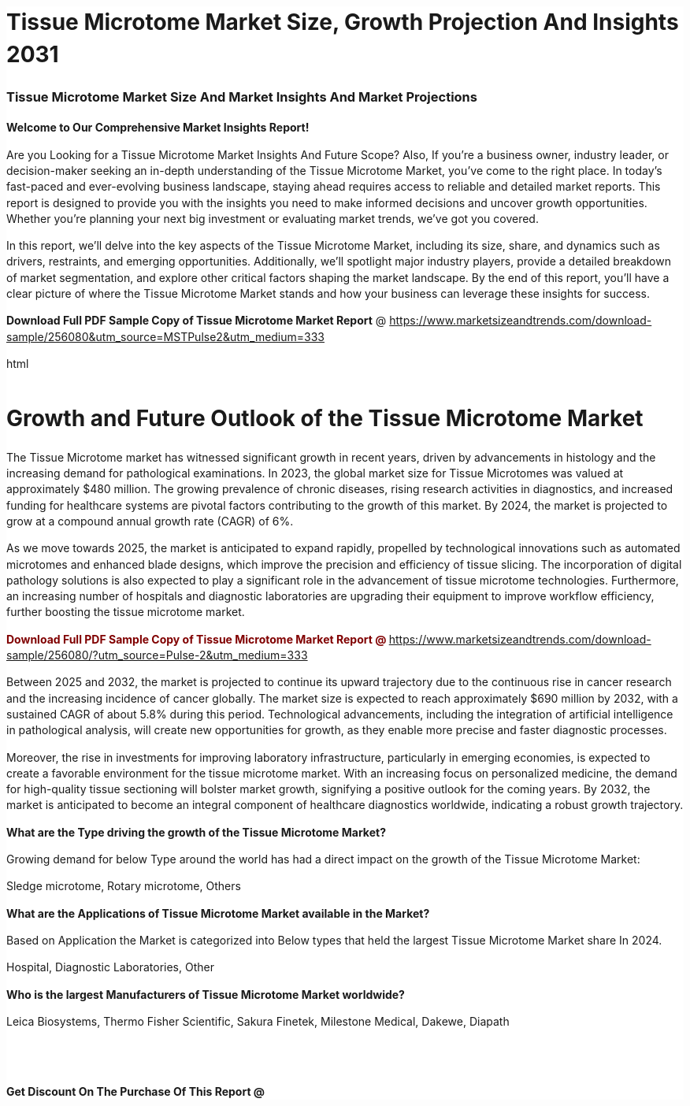 <h1>Tissue Microtome Market Size, Growth Projection And Insights 2031</h1><div class="" data-test-id=""><h3><span class="">Tissue Microtome Market Size And Market Insights And Market Projections</span></h3></div><div class="" data-test-id=""><p><strong>Welcome to Our Comprehensive Market Insights Report!</strong></p><p>Are you Looking for a Tissue Microtome Market Insights And Future Scope? Also, If you&rsquo;re a business owner, industry leader, or decision-maker seeking an in-depth understanding of the Tissue Microtome Market, you&rsquo;ve come to the right place. In today&rsquo;s fast-paced and ever-evolving business landscape, staying ahead requires access to reliable and detailed market reports. This report is designed to provide you with the insights you need to make informed decisions and uncover growth opportunities. Whether you&rsquo;re planning your next big investment or evaluating market trends, we&rsquo;ve got you covered.</p><p>In this report, we&rsquo;ll delve into the key aspects of the Tissue Microtome Market, including its size, share, and dynamics such as drivers, restraints, and emerging opportunities. Additionally, we&rsquo;ll spotlight major industry players, provide a detailed breakdown of market segmentation, and explore other critical factors shaping the market landscape. By the end of this report, you&rsquo;ll have a clear picture of where the Tissue Microtome Market stands and how your business can leverage these insights for success.</p><p><strong>Download Full PDF Sample Copy of Tissue Microtome Market Report</strong> @ <a href="https://www.marketsizeandtrends.com/download-sample/256080&utm_source=MSTPulse2&utm_medium=333" target="_blank">https://www.marketsizeandtrends.com/download-sample/256080&utm_source=MSTPulse2&utm_medium=333</a></p></div><div class="" data-test-id=""><p><span class="">html<!DOCTYPE html><html lang="en"><head> <meta charset="UTF-8"> <meta name="viewport" content="width=device-width, initial-scale=1.0"> <title>Tissue Microtome Market Overview</title></head><body><h1>Growth and Future Outlook of the Tissue Microtome Market</h1><p>The Tissue Microtome market has witnessed significant growth in recent years, driven by advancements in histology and the increasing demand for pathological examinations. In 2023, the global market size for Tissue Microtomes was valued at approximately $480 million. The growing prevalence of chronic diseases, rising research activities in diagnostics, and increased funding for healthcare systems are pivotal factors contributing to the growth of this market. By 2024, the market is projected to grow at a compound annual growth rate (CAGR) of 6%.</p><p>As we move towards 2025, the market is anticipated to expand rapidly, propelled by technological innovations such as automated microtomes and enhanced blade designs, which improve the precision and efficiency of tissue slicing. The incorporation of digital pathology solutions is also expected to play a significant role in the advancement of tissue microtome technologies. Furthermore, an increasing number of hospitals and diagnostic laboratories are upgrading their equipment to improve workflow efficiency, further boosting the tissue microtome market.</p> <p><strong><span style="color: #800000;">Download Full PDF Sample Copy of Tissue Microtome Market Report @</span>&nbsp;</strong><a href="https://www.marketsizeandtrends.com/download-sample/256080/?utm_source=Pulse-2&amp;utm_medium=333">https://www.marketsizeandtrends.com/download-sample/256080/?utm_source=Pulse-2&amp;utm_medium=333</a></p><p>Between 2025 and 2032, the market is projected to continue its upward trajectory due to the continuous rise in cancer research and the increasing incidence of cancer globally. The market size is expected to reach approximately $690 million by 2032, with a sustained CAGR of about 5.8% during this period. Technological advancements, including the integration of artificial intelligence in pathological analysis, will create new opportunities for growth, as they enable more precise and faster diagnostic processes.</p><p>Moreover, the rise in investments for improving laboratory infrastructure, particularly in emerging economies, is expected to create a favorable environment for the tissue microtome market. With an increasing focus on personalized medicine, the demand for high-quality tissue sectioning will bolster market growth, signifying a positive outlook for the coming years. By 2032, the market is anticipated to become an integral component of healthcare diagnostics worldwide, indicating a robust growth trajectory.</p></body></html></span></p><p><strong><span class="">What are the&nbsp;Type driving the growth of the Tissue Microtome Market?</span></strong></p></div><div class="" data-test-id=""><p><span class="">Growing demand for below Type around the world has had a direct impact on the growth of the Tissue Microtome Market:</span></p></div><div class="" data-test-id=""><p>Sledge microtome, Rotary microtome, Others</p><p><span class=""><strong>What are the&nbsp;Applications&nbsp;of Tissue Microtome Market available in the Market?</strong></span></p></div><div class="" data-test-id=""><p><span class="">Based on Application the Market is categorized into Below types that held the largest Tissue Microtome Market share In 2024.</span></p></div><div class="" data-test-id=""><p><span class="">Hospital, Diagnostic Laboratories, Other</span></p><p><span class=""><strong>Who is the largest Manufacturers of Tissue Microtome Market worldwide?</strong></span></p></div><div class="" data-test-id=""><p><span class="">Leica Biosystems, Thermo Fisher Scientific, Sakura Finetek, Milestone Medical, Dakewe, Diapath</span></p></div><div class="" data-test-id="">&nbsp;</div><div class="" data-test-id="">&nbsp;</div><div class="" data-test-id=""><p><span class=""><strong>Get Discount On The Purchase Of This Report @</strong>